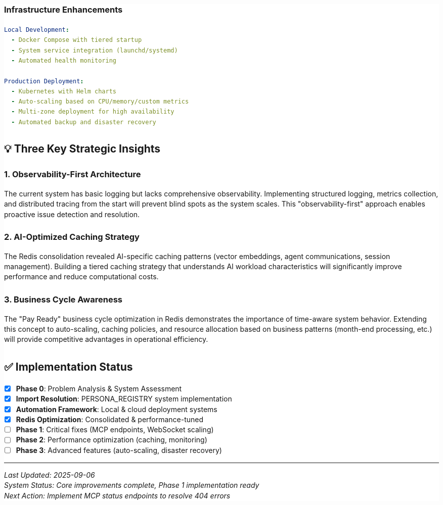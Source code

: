 ### **Infrastructure Enhancements**
```yaml
Local Development:
  - Docker Compose with tiered startup
  - System service integration (launchd/systemd)
  - Automated health monitoring

Production Deployment:
  - Kubernetes with Helm charts
  - Auto-scaling based on CPU/memory/custom metrics
  - Multi-zone deployment for high availability
  - Automated backup and disaster recovery
```

## 💡 Three Key Strategic Insights

### 1. **Observability-First Architecture**
The current system has basic logging but lacks comprehensive observability. Implementing structured logging, metrics collection, and distributed tracing from the start will prevent blind spots as the system scales. This "observability-first" approach enables proactive issue detection and resolution.

### 2. **AI-Optimized Caching Strategy** 
The Redis consolidation revealed AI-specific caching patterns (vector embeddings, agent communications, session management). Building a tiered caching strategy that understands AI workload characteristics will significantly improve performance and reduce computational costs.

### 3. **Business Cycle Awareness**
The "Pay Ready" business cycle optimization in Redis demonstrates the importance of time-aware system behavior. Extending this concept to auto-scaling, caching policies, and resource allocation based on business patterns (month-end processing, etc.) will provide competitive advantages in operational efficiency.

## ✅ Implementation Status

- [x] **Phase 0**: Problem Analysis & System Assessment
- [x] **Import Resolution**: PERSONA_REGISTRY system implementation 
- [x] **Automation Framework**: Local & cloud deployment systems
- [x] **Redis Optimization**: Consolidated & performance-tuned
- [ ] **Phase 1**: Critical fixes (MCP endpoints, WebSocket scaling)
- [ ] **Phase 2**: Performance optimization (caching, monitoring)
- [ ] **Phase 3**: Advanced features (auto-scaling, disaster recovery)

---

*Last Updated: 2025-09-06*  
*System Status: Core improvements complete, Phase 1 implementation ready*  
*Next Action: Implement MCP status endpoints to resolve 404 errors*